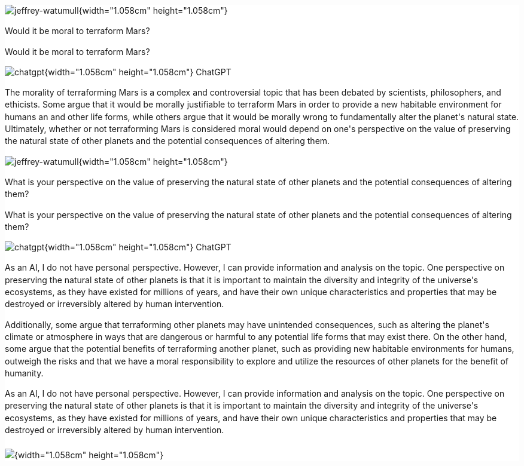 ![](https://static01.nytimes.com/newsgraphics/2023-03-08-chomsky-chatgpt/bd72eb7fcef1c2322850abdc5bac100bb59757df/_assets/images/jeffrey.png "jeffrey-watumull"){width="1.058cm"
height="1.058cm"}

Would it be moral to terraform Mars?

Would it be moral to terraform Mars?

![](https://static01.nytimes.com/newsgraphics/2023-03-08-chomsky-chatgpt/bd72eb7fcef1c2322850abdc5bac100bb59757df/_assets/images/chatgpt.png "chatgpt"){width="1.058cm"
height="1.058cm"} ChatGPT

The morality of terraforming Mars is a complex and controversial topic
that has been debated by scientists, philosophers, and ethicists. Some
argue that it would be morally justifiable to terraform Mars in order to
provide a new habitable environment for humans an and other life forms,
while others argue that it would be morally wrong to fundamentally alter
the planet\'s natural state. Ultimately, whether or not terraforming
Mars is considered moral would depend on one\'s perspective on the value
of preserving the natural state of other planets and the potential
consequences of altering them.

![](https://static01.nytimes.com/newsgraphics/2023-03-08-chomsky-chatgpt/bd72eb7fcef1c2322850abdc5bac100bb59757df/_assets/images/jeffrey.png "jeffrey-watumull"){width="1.058cm"
height="1.058cm"}

What is your perspective on the value of preserving the natural state of
other planets and the potential consequences of altering them?

What is your perspective on the value of preserving the natural state of
other planets and the potential consequences of altering them?

![](https://static01.nytimes.com/newsgraphics/2023-03-08-chomsky-chatgpt/bd72eb7fcef1c2322850abdc5bac100bb59757df/_assets/images/chatgpt.png "chatgpt"){width="1.058cm"
height="1.058cm"} ChatGPT

As an AI, I do not have personal perspective. However, I can provide
information and analysis on the topic. One perspective on preserving the
natural state of other planets is that it is important to maintain the
diversity and integrity of the universe\'s ecosystems, as they have
existed for millions of years, and have their own unique characteristics
and properties that may be destroyed or irreversibly altered by human
intervention.

Additionally, some argue that terraforming other planets may have
unintended consequences, such as altering the planet\'s climate or
atmosphere in ways that are dangerous or harmful to any potential life
forms that may exist there. On the other hand, some argue that the
potential benefits of terraforming another planet, such as providing new
habitable environments for humans, outweigh the risks and that we have a
moral responsibility to explore and utilize the resources of other
planets for the benefit of humanity.

As an AI, I do not have personal perspective. However, I can provide
information and analysis on the topic. One perspective on preserving the
natural state of other planets is that it is important to maintain the
diversity and integrity of the universe\'s ecosystems, as they have
existed for millions of years, and have their own unique characteristics
and properties that may be destroyed or irreversibly altered by human
intervention.\
\
![](https://static01.nytimes.com/newsgraphics/2023-03-08-chomsky-chatgpt/bd72eb7fcef1c2322850abdc5bac100bb59757df/_assets/images/jeffrey.png){width="1.058cm"
height="1.058cm"}
